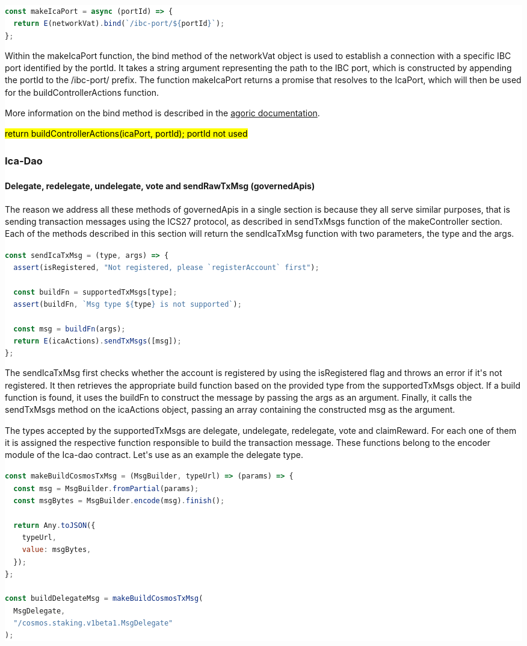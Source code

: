 ```js
const makeIcaPort = async (portId) => {
  return E(networkVat).bind(`/ibc-port/${portId}`);
};
```

Within the makeIcaPort function, the bind method of the networkVat object is used to establish a connection with a specific IBC port identified by the portId. It takes a string argument representing the path to the IBC port, which is constructed by appending the portId to the /ibc-port/ prefix.
The function makeIcaPort returns a promise that resolves to the IcaPort, which will then be used for the buildControllerActions function.

More information on the bind method is described in the [agoric documentation](https://docs.agoric.com/reference/repl/networking.html#opening-a-listening-port-and-accepting-an-inbound-connection).

<mark> return buildControllerActions(icaPort, portId); portId not used </mark>

### Ica-Dao

#### Delegate, redelegate, undelegate, vote and sendRawTxMsg (governedApis)

The reason we address all these methods of governedApis in a single section is because they all serve similar purposes, that is sending transaction messages using the ICS27 protocol, as described in sendTxMsgs function of the makeController section.
Each of the methods described in this section will return the sendIcaTxMsg function with two parameters, the type and the args.

```js
const sendIcaTxMsg = (type, args) => {
  assert(isRegistered, "Not registered, please `registerAccount` first");

  const buildFn = supportedTxMsgs[type];
  assert(buildFn, `Msg type ${type} is not supported`);

  const msg = buildFn(args);
  return E(icaActions).sendTxMsgs([msg]);
};
```

The sendIcaTxMsg first checks whether the account is registered by using the isRegistered flag and throws an error if it's not registered. It then retrieves the appropriate build function based on the provided type from the supportedTxMsgs object. If a build function is found, it uses the buildFn to construct the message by passing the args as an argument. Finally, it calls the sendTxMsgs method on the icaActions object, passing an array containing the constructed msg as the argument.

The types accepted by the supportedTxMsgs are delegate, undelegate, redelegate, vote and claimReward. For each one of them it is assigned the respective function responsible to build the transaction message. These functions belong to the encoder module of the Ica-dao contract.
Let's use as an example the delegate type.

```js
const makeBuildCosmosTxMsg = (MsgBuilder, typeUrl) => (params) => {
  const msg = MsgBuilder.fromPartial(params);
  const msgBytes = MsgBuilder.encode(msg).finish();

  return Any.toJSON({
    typeUrl,
    value: msgBytes,
  });
};

const buildDelegateMsg = makeBuildCosmosTxMsg(
  MsgDelegate,
  "/cosmos.staking.v1beta1.MsgDelegate"
);
```
